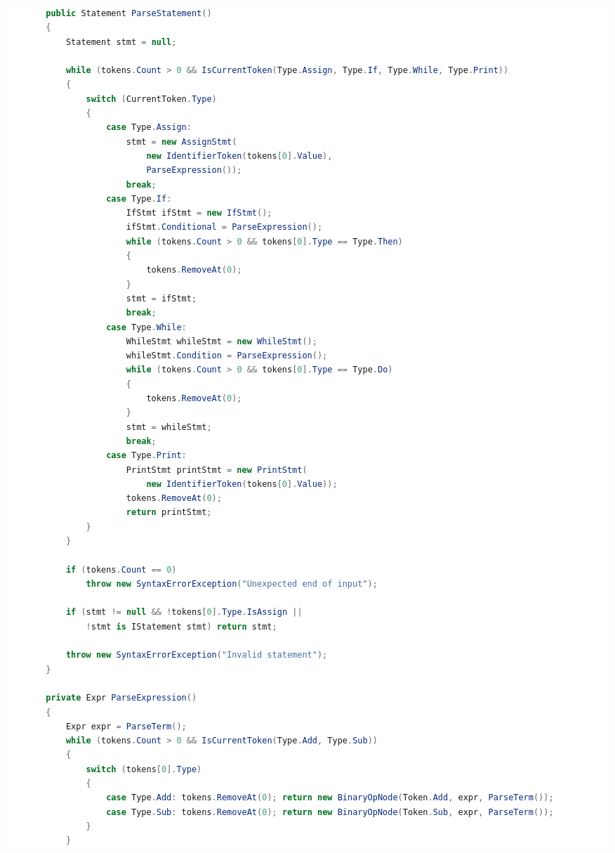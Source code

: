 ```csharp
        public Statement ParseStatement()
        {
            Statement stmt = null;

            while (tokens.Count > 0 && IsCurrentToken(Type.Assign, Type.If, Type.While, Type.Print))
            {
                switch (CurrentToken.Type)
                {
                    case Type.Assign:
                        stmt = new AssignStmt(
                            new IdentifierToken(tokens[0].Value),
                            ParseExpression());
                        break;
                    case Type.If:
                        IfStmt ifStmt = new IfStmt();
                        ifStmt.Conditional = ParseExpression();
                        while (tokens.Count > 0 && tokens[0].Type == Type.Then)
                        {
                            tokens.RemoveAt(0);
                        }
                        stmt = ifStmt;
                        break;
                    case Type.While:
                        WhileStmt whileStmt = new WhileStmt();
                        whileStmt.Condition = ParseExpression();
                        while (tokens.Count > 0 && tokens[0].Type == Type.Do)
                        {
                            tokens.RemoveAt(0);
                        }
                        stmt = whileStmt;
                        break;
                    case Type.Print:
                        PrintStmt printStmt = new PrintStmt(
                            new IdentifierToken(tokens[0].Value));
                        tokens.RemoveAt(0);
                        return printStmt;
                }
            }

            if (tokens.Count == 0)
                throw new SyntaxErrorException("Unexpected end of input");

            if (stmt != null && !tokens[0].Type.IsAssign || 
                !stmt is IStatement stmt) return stmt;

            throw new SyntaxErrorException("Invalid statement");
        }

        private Expr ParseExpression()
        {
            Expr expr = ParseTerm();
            while (tokens.Count > 0 && IsCurrentToken(Type.Add, Type.Sub))
            {
                switch (tokens[0].Type)
                {
                    case Type.Add: tokens.RemoveAt(0); return new BinaryOpNode(Token.Add, expr, ParseTerm());
                    case Type.Sub: tokens.RemoveAt(0); return new BinaryOpNode(Token.Sub, expr, ParseTerm());
                }
            }

```